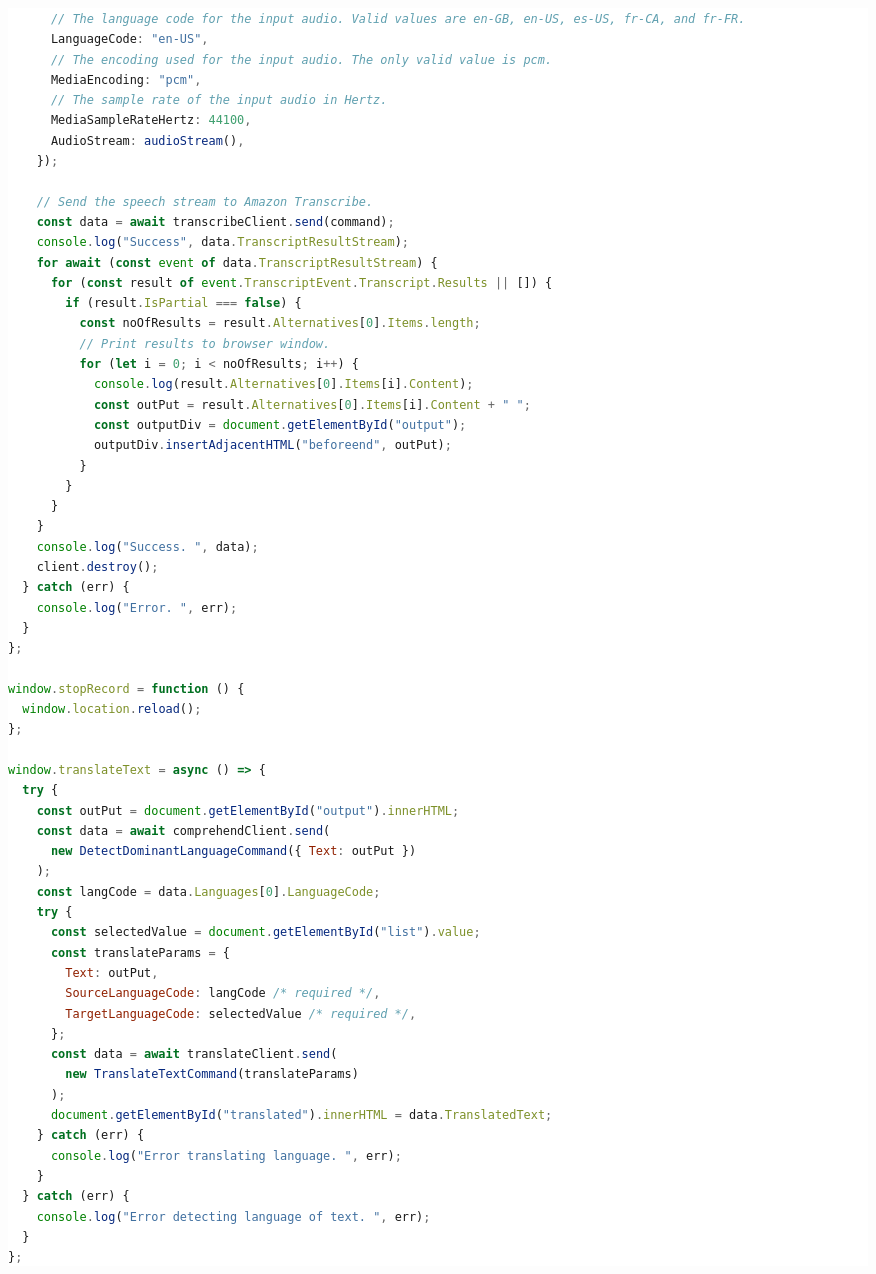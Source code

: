 ```javascript
      // The language code for the input audio. Valid values are en-GB, en-US, es-US, fr-CA, and fr-FR.
      LanguageCode: "en-US",
      // The encoding used for the input audio. The only valid value is pcm.
      MediaEncoding: "pcm",
      // The sample rate of the input audio in Hertz.
      MediaSampleRateHertz: 44100,
      AudioStream: audioStream(),
    });

    // Send the speech stream to Amazon Transcribe.
    const data = await transcribeClient.send(command);
    console.log("Success", data.TranscriptResultStream);
    for await (const event of data.TranscriptResultStream) {
      for (const result of event.TranscriptEvent.Transcript.Results || []) {
        if (result.IsPartial === false) {
          const noOfResults = result.Alternatives[0].Items.length;
          // Print results to browser window.
          for (let i = 0; i < noOfResults; i++) {
            console.log(result.Alternatives[0].Items[i].Content);
            const outPut = result.Alternatives[0].Items[i].Content + " ";
            const outputDiv = document.getElementById("output");
            outputDiv.insertAdjacentHTML("beforeend", outPut);
          }
        }
      }
    }
    console.log("Success. ", data);
    client.destroy();
  } catch (err) {
    console.log("Error. ", err);
  }
};

window.stopRecord = function () {
  window.location.reload();
};

window.translateText = async () => {
  try {
    const outPut = document.getElementById("output").innerHTML;
    const data = await comprehendClient.send(
      new DetectDominantLanguageCommand({ Text: outPut })
    );
    const langCode = data.Languages[0].LanguageCode;
    try {
      const selectedValue = document.getElementById("list").value;
      const translateParams = {
        Text: outPut,
        SourceLanguageCode: langCode /* required */,
        TargetLanguageCode: selectedValue /* required */,
      };
      const data = await translateClient.send(
        new TranslateTextCommand(translateParams)
      );
      document.getElementById("translated").innerHTML = data.TranslatedText;
    } catch (err) {
      console.log("Error translating language. ", err);
    }
  } catch (err) {
    console.log("Error detecting language of text. ", err);
  }
};
```